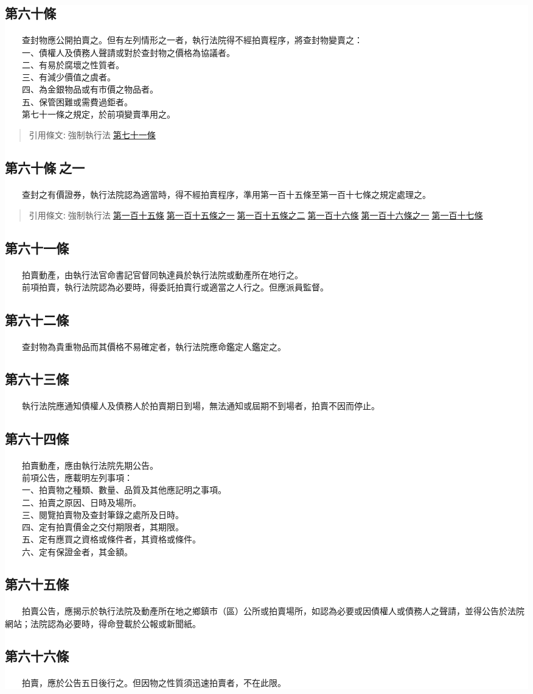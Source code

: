 
第六十條 
---------
　　查封物應公開拍賣之。但有左列情形之一者，執行法院得不經拍賣程序，將查封物變賣之：  
　　一、債權人及債務人聲請或對於查封物之價格為協議者。  
　　二、有易於腐壞之性質者。  
　　三、有減少價值之虞者。  
　　四、為金銀物品或有市價之物品者。  
　　五、保管困難或需費過鉅者。  
　　第七十一條之規定，於前項變賣準用之。  
> 引用條文: 強制執行法 [第七十一條](../../司法/法院/強制執行法.md#第七十一條-)



第六十條 之一 
--------------
　　查封之有價證券，執行法院認為適當時，得不經拍賣程序，準用第一百十五條至第一百十七條之規定處理之。  
> 引用條文: 強制執行法 [第一百十五條](../../司法/法院/強制執行法.md#第一百十五條-) [第一百十五條之一](../../司法/法院/強制執行法.md#第一百十五條之一) [第一百十五條之二](../../司法/法院/強制執行法.md#第一百十五條之二) [第一百十六條](../../司法/法院/強制執行法.md#第一百十六條-) [第一百十六條之一](../../司法/法院/強制執行法.md#第一百十六條之一) [第一百十七條](../../司法/法院/強制執行法.md#第一百十七條-)



第六十一條 
-----------
　　拍賣動產，由執行法官命書記官督同執達員於執行法院或動產所在地行之。  
　　前項拍賣，執行法院認為必要時，得委託拍賣行或適當之人行之。但應派員監督。  


第六十二條 
-----------
　　查封物為貴重物品而其價格不易確定者，執行法院應命鑑定人鑑定之。  


第六十三條 
-----------
　　執行法院應通知債權人及債務人於拍賣期日到場，無法通知或屆期不到場者，拍賣不因而停止。  


第六十四條 
-----------
　　拍賣動產，應由執行法院先期公告。  
　　前項公告，應載明左列事項：  
　　一、拍賣物之種類、數量、品質及其他應記明之事項。  
　　二、拍賣之原因、日時及場所。  
　　三、閱覽拍賣物及查封筆錄之處所及日時。  
　　四、定有拍賣價金之交付期限者，其期限。  
　　五、定有應買之資格或條件者，其資格或條件。  
　　六、定有保證金者，其金額。  


第六十五條 
-----------
　　拍賣公告，應揭示於執行法院及動產所在地之鄉鎮市（區）公所或拍賣場所，如認為必要或因債權人或債務人之聲請，並得公告於法院網站；法院認為必要時，得命登載於公報或新聞紙。  


第六十六條 
-----------
　　拍賣，應於公告五日後行之。但因物之性質須迅速拍賣者，不在此限。  
